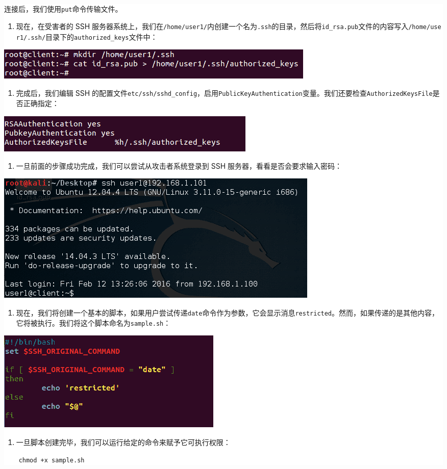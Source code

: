 连接后，我们使用`put`命令传输文件。

1.  现在，在受害者的 SSH 服务器系统上，我们在`/home/user1/`内创建一个名为`.ssh`的目录，然后将`id_rsa.pub`文件的内容写入`/home/user1/.ssh/`目录下的`authorized_keys`文件中：

![](img/8a68697b-c19a-41f1-8067-adcbe0479359.png)

1.  完成后，我们编辑 SSH 的配置文件`etc/ssh/sshd_config`，启用`PublicKeyAuthentication`变量。我们还要检查`AuthorizedKeysFile`是否正确指定：

![](img/c8758e43-2a47-4527-836f-661e04872047.png)

1.  一旦前面的步骤成功完成，我们可以尝试从攻击者系统登录到 SSH 服务器，看看是否会要求输入密码：

![](img/5fa3f36c-3c7e-49db-8971-a7e8b93a16c0.png)

1.  现在，我们将创建一个基本的脚本，如果用户尝试传递`date`命令作为参数，它会显示消息`restricted`。然而，如果传递的是其他内容，它将被执行。我们将这个脚本命名为`sample.sh`：

![](img/b52db8bf-24e6-49cb-a256-eebe1e144f57.png)

1.  一旦脚本创建完毕，我们可以运行给定的命令来赋予它可执行权限：

```
    chmod +x sample.sh
```
